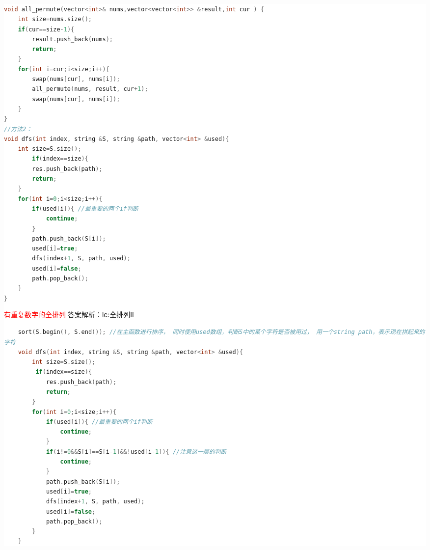 ```C++ 无重复数字的全排列 
void all_permute(vector<int>& nums,vector<vector<int>> &result,int cur ) {
    int size=nums.size();
    if(cur==size-1){
        result.push_back(nums);
        return;
    }
    for(int i=cur;i<size;i++){
        swap(nums[cur], nums[i]);
        all_permute(nums, result, cur+1);
        swap(nums[cur], nums[i]);
    }
}
//方法2：
void dfs(int index, string &S, string &path, vector<int> &used){
    int size=S.size();
        if(index==size){
        res.push_back(path);
        return;
    }
    for(int i=0;i<size;i++){
        if(used[i]){ //最重要的两个if判断
            continue;
        }
        path.push_back(S[i]);
        used[i]=true;
        dfs(index+1, S, path, used);
        used[i]=false;
        path.pop_back();
    }
}
```



<font color=red> 有重复数字的全排列</font>
答案解析：lc:全排列II
```C++
    sort(S.begin(), S.end()); //在主函数进行排序， 同时使用used数组，判断S中的某个字符是否被用过， 用一个string path，表示现在拼起来的字符
    void dfs(int index, string &S, string &path, vector<int> &used){
        int size=S.size();
         if(index==size){
            res.push_back(path);
            return;
        }
        for(int i=0;i<size;i++){
            if(used[i]){ //最重要的两个if判断
                continue;
            }
            if(i!=0&&S[i]==S[i-1]&&!used[i-1]){ //注意这一层的判断
                continue;
            }
            path.push_back(S[i]);
            used[i]=true;
            dfs(index+1, S, path, used);
            used[i]=false;
            path.pop_back();
        }
    }
```
